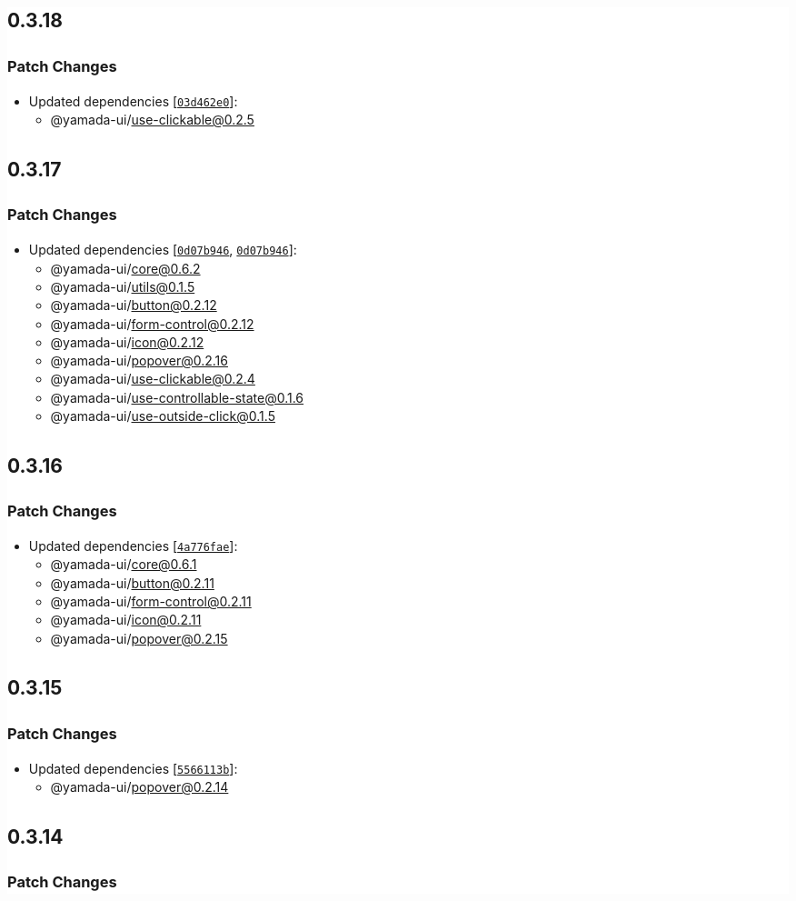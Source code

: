 ## 0.3.18

### Patch Changes

- Updated dependencies [[`03d462e0`](https://github.com/hirotomoyamada/yamada-ui/commit/03d462e09c1618843d9016509aacc3a35f4dfdce)]:
  - @yamada-ui/use-clickable@0.2.5

## 0.3.17

### Patch Changes

- Updated dependencies [[`0d07b946`](https://github.com/hirotomoyamada/yamada-ui/commit/0d07b9460b217c3d8c6b7e667eee114f6f9acf3e), [`0d07b946`](https://github.com/hirotomoyamada/yamada-ui/commit/0d07b9460b217c3d8c6b7e667eee114f6f9acf3e)]:
  - @yamada-ui/core@0.6.2
  - @yamada-ui/utils@0.1.5
  - @yamada-ui/button@0.2.12
  - @yamada-ui/form-control@0.2.12
  - @yamada-ui/icon@0.2.12
  - @yamada-ui/popover@0.2.16
  - @yamada-ui/use-clickable@0.2.4
  - @yamada-ui/use-controllable-state@0.1.6
  - @yamada-ui/use-outside-click@0.1.5

## 0.3.16

### Patch Changes

- Updated dependencies [[`4a776fae`](https://github.com/hirotomoyamada/yamada-ui/commit/4a776fae148d66f6b35759f2d83884003891a03a)]:
  - @yamada-ui/core@0.6.1
  - @yamada-ui/button@0.2.11
  - @yamada-ui/form-control@0.2.11
  - @yamada-ui/icon@0.2.11
  - @yamada-ui/popover@0.2.15

## 0.3.15

### Patch Changes

- Updated dependencies [[`5566113b`](https://github.com/hirotomoyamada/yamada-ui/commit/5566113b8f4bc6d9a988ea8442cfbd659f263066)]:
  - @yamada-ui/popover@0.2.14

## 0.3.14

### Patch Changes
